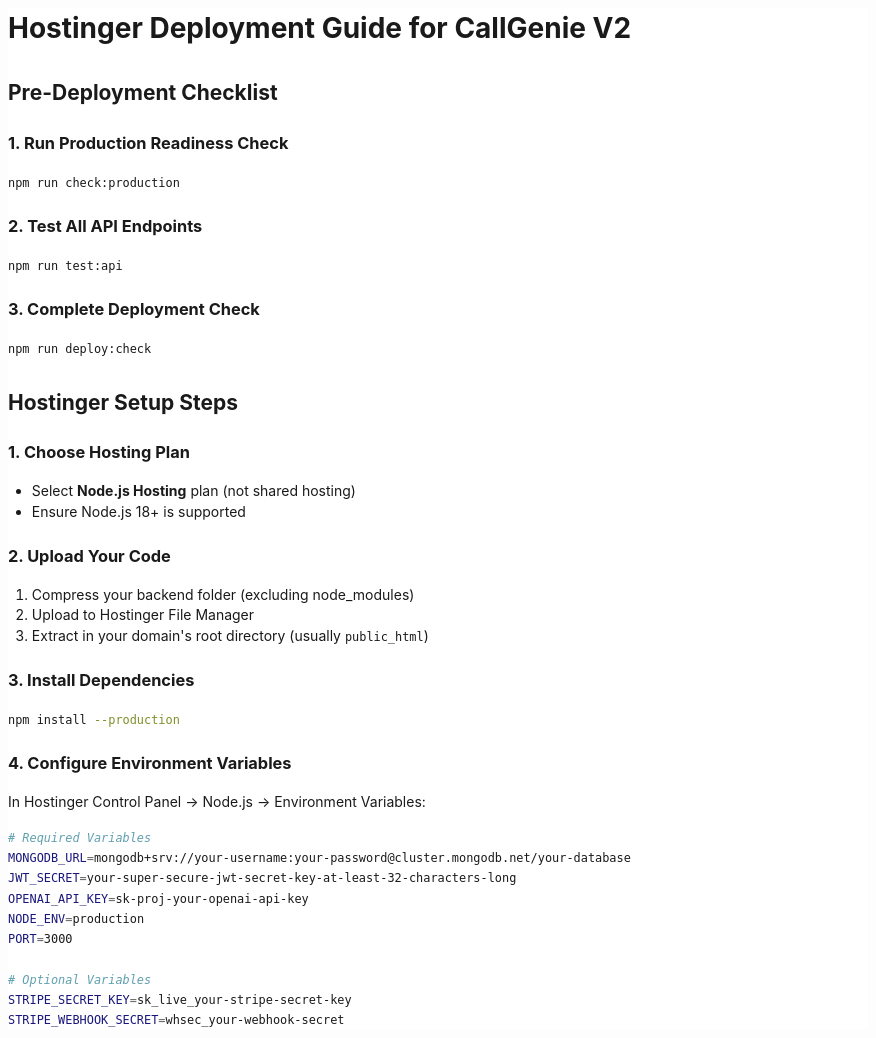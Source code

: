 # Hostinger Deployment Guide for CallGenie V2

## Pre-Deployment Checklist

### 1. Run Production Readiness Check
```bash
npm run check:production
```

### 2. Test All API Endpoints
```bash
npm run test:api
```

### 3. Complete Deployment Check
```bash
npm run deploy:check
```

## Hostinger Setup Steps

### 1. Choose Hosting Plan
- Select **Node.js Hosting** plan (not shared hosting)
- Ensure Node.js 18+ is supported

### 2. Upload Your Code
1. Compress your backend folder (excluding node_modules)
2. Upload to Hostinger File Manager
3. Extract in your domain's root directory (usually `public_html`)

### 3. Install Dependencies
```bash
npm install --production
```

### 4. Configure Environment Variables
In Hostinger Control Panel → Node.js → Environment Variables:

```bash
# Required Variables
MONGODB_URL=mongodb+srv://your-username:your-password@cluster.mongodb.net/your-database
JWT_SECRET=your-super-secure-jwt-secret-key-at-least-32-characters-long
OPENAI_API_KEY=sk-proj-your-openai-api-key
NODE_ENV=production
PORT=3000

# Optional Variables
STRIPE_SECRET_KEY=sk_live_your-stripe-secret-key
STRIPE_WEBHOOK_SECRET=whsec_your-webhook-secret
```
